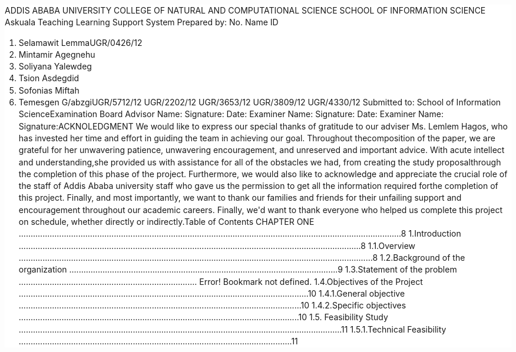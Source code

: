 ADDIS ABABA UNIVERSITY
COLLEGE OF NATURAL AND COMPUTATIONAL SCIENCE
SCHOOL OF INFORMATION SCIENCE
Askuala Teaching Learning Support System
Prepared by:
No. Name
ID
1. Selamawit LemmaUGR/0426/12
2. Mintamir Agegnehu
3. Soliyana Yalewdeg
4. Tsion Asdegdid
5. Sofonias Miftah
6. Temesgen G/abzgiUGR/5712/12
UGR/2202/12
UGR/3653/12
UGR/3809/12
UGR/4330/12
Submitted to: School of Information ScienceExamination Board
Advisor
Name:
Signature:
Date:
Examiner
Name:
Signature:
Date:
Examiner
Name:
Signature:ACKNOLEDGMENT
We would like to express our special thanks of gratitude to our adviser Ms. Lemlem
Hagos, who has invested her time and effort in guiding the team in achieving our goal.
Throughout thecomposition of the paper, we are grateful for her unwavering patience,
unwavering encouragement, and unreserved and important advice. With acute intellect
and understanding,she provided us with assistance for all of the obstacles we had, from
creating the study proposalthrough the completion of this phase of the project.
Furthermore, we would also like to acknowledge and appreciate the crucial role of the
staff of Addis Ababa university staff who gave us the permission to get all the
information required forthe completion of this project.
Finally, and most importantly, we want to thank our families and friends for their
unfailing support and encouragement throughout our academic careers. Finally, we'd
want to thank everyone who helped us complete this project on schedule, whether
directly or indirectly.Table of Contents
CHAPTER ONE .................................................................................................................................................................8
1.Introduction ................................................................................................................................................8
1.1.Overview .....................................................................................................................................................8
1.2.Background of the organization .................................................................................................................9
1.3.Statement of the problem ........................................................................... Error! Bookmark not defined.
1.4.Objectives of the Project ..........................................................................................................................10
1.4.1.General objective .......................................................................................................................10
1.4.2.Specific objectives ......................................................................................................................10
1.5.
Feasibility Study ........................................................................................................................................11
1.5.1.Technical Feasibility ...................................................................................................................11